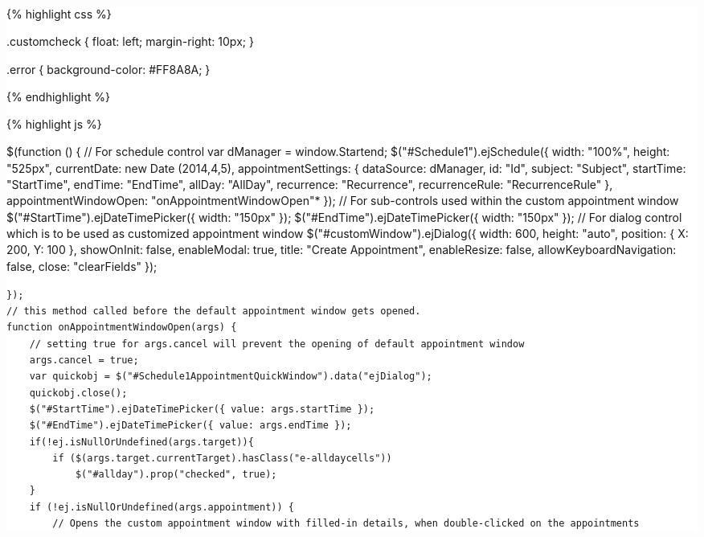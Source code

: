 
{% highlight css %}

.customcheck {
float: left;
margin-right: 10px;
}

.error {
background-color: #FF8A8A;
}

{% endhighlight %}

{% highlight js %}

 $(function () {
        // For schedule control
        var dManager = window.Startend;
        $("#Schedule1").ejSchedule({
            width: "100%",
            height: "525px",
            currentDate: new Date (2014,4,5),
            appointmentSettings: {
                dataSource: dManager,
                id: "Id",
                subject: "Subject",
                startTime: "StartTime",
                endTime: "EndTime",
                allDay: "AllDay",
                recurrence: "Recurrence",
                recurrenceRule: "RecurrenceRule"
            },
            appointmentWindowOpen: "onAppointmentWindowOpen"*
            });
        // For sub-controls used within the custom appointment window
        $("#StartTime").ejDateTimePicker({ width: "150px" });
        $("#EndTime").ejDateTimePicker({ width: "150px" });
        // For dialog control which is to be used as customized appointment window
        $("#customWindow").ejDialog({
            width: 600,
            height: "auto",
            position: { X: 200, Y: 100 },
            showOnInit: false,
            enableModal: true,
            title: "Create Appointment",
            enableResize: false,
            allowKeyboardNavigation: false,
            close: "clearFields"
        });

    });
    // this method called before the default appointment window gets opened.
    function onAppointmentWindowOpen(args) {
        // setting true for args.cancel will prevent the opening of default appointment window
        args.cancel = true;
        var quickobj = $("#Schedule1AppointmentQuickWindow").data("ejDialog");
        quickobj.close();
        $("#StartTime").ejDateTimePicker({ value: args.startTime });
        $("#EndTime").ejDateTimePicker({ value: args.endTime });
        if(!ej.isNullOrUndefined(args.target)){
            if ($(args.target.currentTarget).hasClass("e-alldaycells"))
                $("#allday").prop("checked", true);
        }
        if (!ej.isNullOrUndefined(args.appointment)) {
            // Opens the custom appointment window with filled-in details, when double-clicked on the appointments